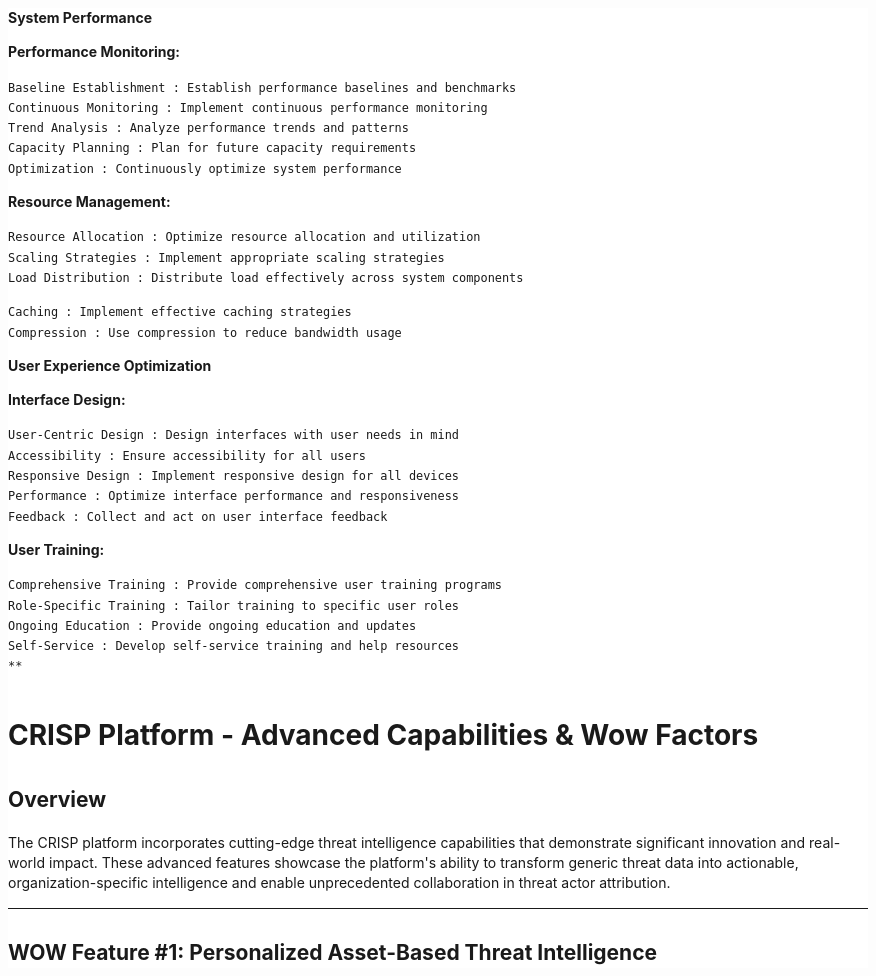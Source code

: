 **System Performance**

**Performance Monitoring:**

```
Baseline Establishment : Establish performance baselines and benchmarks
Continuous Monitoring : Implement continuous performance monitoring
Trend Analysis : Analyze performance trends and patterns
Capacity Planning : Plan for future capacity requirements
Optimization : Continuously optimize system performance
```
**Resource Management:**

```
Resource Allocation : Optimize resource allocation and utilization
Scaling Strategies : Implement appropriate scaling strategies
Load Distribution : Distribute load effectively across system components
```

```
Caching : Implement effective caching strategies
Compression : Use compression to reduce bandwidth usage
```
**User Experience Optimization**

**Interface Design:**

```
User-Centric Design : Design interfaces with user needs in mind
Accessibility : Ensure accessibility for all users
Responsive Design : Implement responsive design for all devices
Performance : Optimize interface performance and responsiveness
Feedback : Collect and act on user interface feedback
```
**User Training:**

```
Comprehensive Training : Provide comprehensive user training programs
Role-Specific Training : Tailor training to specific user roles
Ongoing Education : Provide ongoing education and updates
Self-Service : Develop self-service training and help resources
**
```
# CRISP Platform - Advanced Capabilities & Wow Factors

## Overview

The CRISP platform incorporates cutting-edge threat intelligence capabilities that demonstrate significant innovation and real-world impact. These advanced features showcase the platform's ability to transform generic threat data into actionable, organization-specific intelligence and enable unprecedented collaboration in threat actor attribution.

---

## WOW Feature #1: Personalized Asset-Based Threat Intelligence
